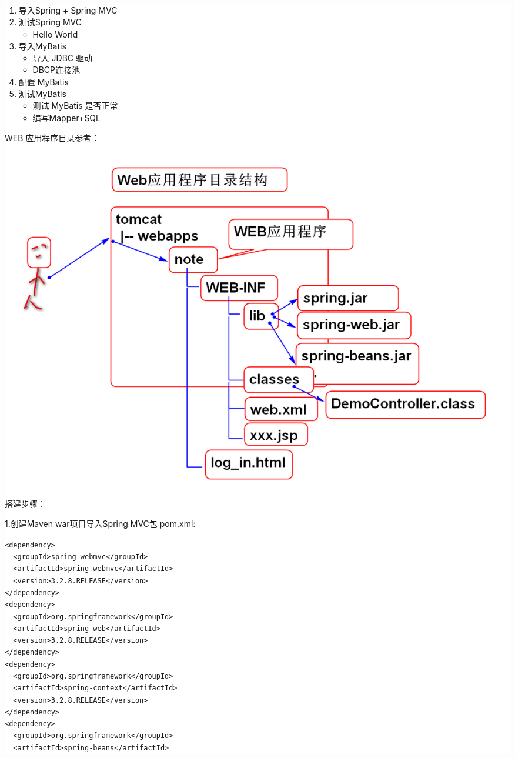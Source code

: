 1. 导入Spring + Spring MVC
2. 测试Spring MVC
	- Hello World
3. 导入MyBatis
	- 导入 JDBC 驱动
	- DBCP连接池
4. 配置 MyBatis 
5. 测试MyBatis
	- 测试 MyBatis 是否正常
	- 编写Mapper+SQL

WEB 应用程序目录参考：

![](2.png)

搭建步骤：

1.创建Maven war项目导入Spring MVC包 pom.xml:
	
	<dependency>
	  <groupId>spring-webmvc</groupId>
	  <artifactId>spring-webmvc</artifactId>
	  <version>3.2.8.RELEASE</version>
	</dependency> 
	<dependency>
	  <groupId>org.springframework</groupId>
	  <artifactId>spring-web</artifactId>
	  <version>3.2.8.RELEASE</version>
	</dependency> 
	<dependency>
	  <groupId>org.springframework</groupId>
	  <artifactId>spring-context</artifactId>
	  <version>3.2.8.RELEASE</version>
	</dependency>
	<dependency>
	  <groupId>org.springframework</groupId>
	  <artifactId>spring-beans</artifactId>